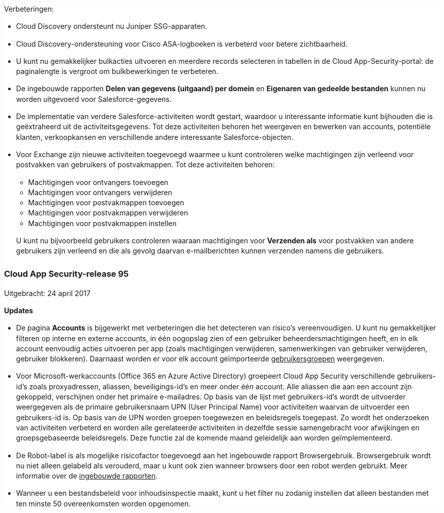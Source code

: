 Verbeteringen:

-   Cloud Discovery ondersteunt nu Juniper SSG-apparaten.
-   Cloud Discovery-ondersteuning voor Cisco ASA-logboeken is verbeterd voor betere zichtbaarheid.
-   U kunt nu gemakkelijker bulkacties uitvoeren en meerdere records selecteren in tabellen in de Cloud App-Security-portal: de paginalengte is vergroot om bulkbewerkingen te verbeteren.
-   De ingebouwde rapporten **Delen van gegevens (uitgaand) per domein** en **Eigenaren van gedeelde bestanden** kunnen nu worden uitgevoerd voor Salesforce-gegevens.
-   De implementatie van verdere Salesforce-activiteiten wordt gestart, waardoor u interessante informatie kunt bijhouden die is geëxtraheerd uit de activiteitsgegevens. Tot deze activiteiten behoren het weergeven en bewerken van accounts, potentiële klanten, verkoopkansen en verschillende andere interessante Salesforce-objecten.
-   Voor Exchange zijn nieuwe activiteiten toegevoegd waarmee u kunt controleren welke machtigingen zijn verleend voor postvakken van gebruikers of postvakmappen. Tot deze activiteiten behoren:
    -   Machtigingen voor ontvangers toevoegen
    -   Machtigingen voor ontvangers verwijderen
    -   Machtigingen voor postvakmappen toevoegen
    -   Machtigingen voor postvakmappen verwijderen
    -   Machtigingen voor postvakmappen instellen

    U kunt nu bijvoorbeeld gebruikers controleren waaraan machtigingen voor **Verzenden als** voor postvakken van andere gebruikers zijn verleend en die als gevolg daarvan e-mailberichten kunnen verzenden namens die gebruikers.


### <a name="cloud-app-security-release-95"></a>Cloud App Security-release 95
Uitgebracht: 24 april 2017

**Updates**
- De pagina **Accounts** is bijgewerkt met verbeteringen die het detecteren van risico’s vereenvoudigen. U kunt nu gemakkelijker filteren op interne en externe accounts, in één oogopslag zien of een gebruiker beheerdersmachtigingen heeft, en in elk account eenvoudig acties uitvoeren per app (zoals machtigingen verwijderen, samenwerkingen van gebruiker verwijderen, gebruiker blokkeren). Daarnaast worden er voor elk account geïmporteerde [gebruikersgroepen](user-groups.md) weergegeven. 

- Voor Microsoft-werkaccounts (Office 365 en Azure Active Directory) groepeert Cloud App Security verschillende gebruikers-id’s zoals proxyadressen, aliassen, beveiligings-id’s en meer onder één account. Alle aliassen die aan een account zijn gekoppeld, verschijnen onder het primaire e-mailadres. Op basis van de lijst met gebruikers-id’s wordt de uitvoerder weergegeven als de primaire gebruikersnaam UPN (User Principal Name) voor activiteiten waarvan de uitvoerder een gebruikers-id is. Op basis van de UPN worden groepen toegewezen en beleidsregels toegepast. Zo wordt het onderzoeken van activiteiten verbeterd en worden alle gerelateerde activiteiten in dezelfde sessie samengebracht voor afwijkingen en groepsgebaseerde beleidsregels. Deze functie zal de komende maand geleidelijk aan worden geïmplementeerd.

- De Robot-label is als mogelijke risicofactor toegevoegd aan het ingebouwde rapport Browsergebruik. Browsergebruik wordt nu niet alleen gelabeld als verouderd, maar u kunt ook zien wanneer browsers door een robot werden gebruikt. Meer informatie over de [ingebouwde rapporten](built-in-report-reference.md).

- Wanneer u een bestandsbeleid voor inhoudsinspectie maakt, kunt u het filter nu zodanig instellen dat alleen bestanden met ten minste 50 overeenkomsten worden opgenomen.

